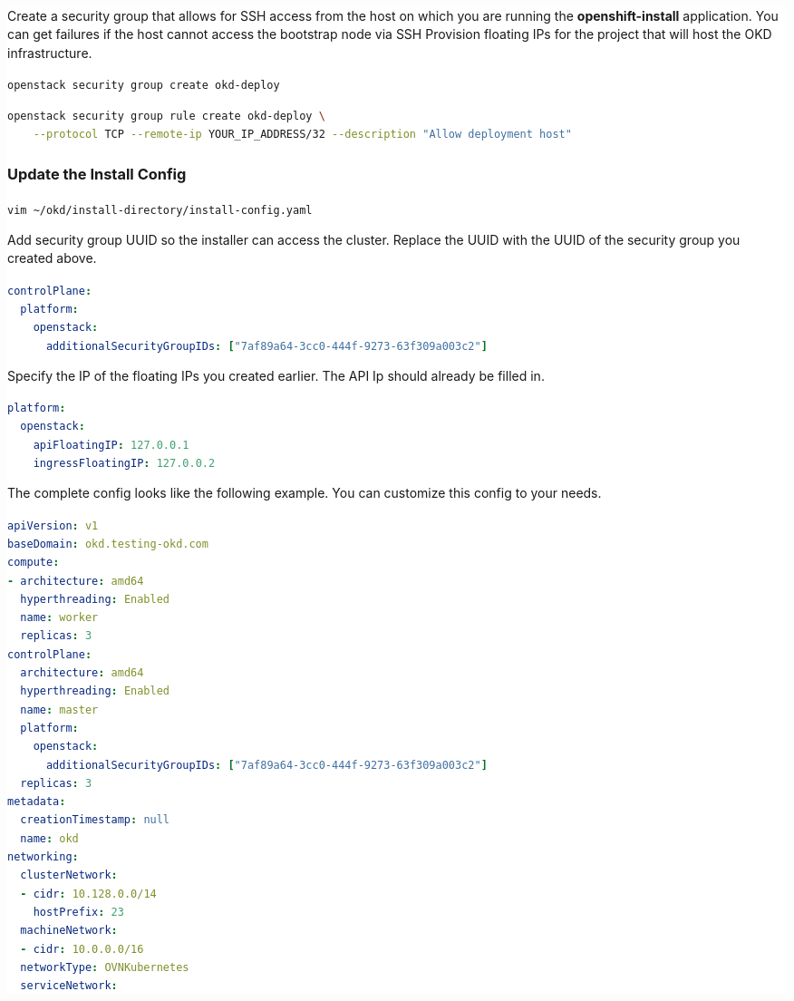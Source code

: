 Create a security group that allows for SSH access from the host on which
 you are running the **openshift-install** application. You can get failures
 if the host cannot access the bootstrap node via SSH Provision floating IPs
 for the project that will host the OKD infrastructure.

```bash
openstack security group create okd-deploy
```

```bash
openstack security group rule create okd-deploy \
    --protocol TCP --remote-ip YOUR_IP_ADDRESS/32 --description "Allow deployment host"
```

### Update the Install Config

```bash
vim ~/okd/install-directory/install-config.yaml
```

Add security group UUID so the installer can access the cluster. Replace
the UUID with the UUID of the security group you created above.

```yaml
controlPlane:
  platform:
    openstack:
      additionalSecurityGroupIDs: ["7af89a64-3cc0-444f-9273-63f309a003c2"]
```

Specify the IP of the floating IPs you created earlier. The API Ip should
already be filled in.

```yaml
platform:
  openstack:
    apiFloatingIP: 127.0.0.1
    ingressFloatingIP: 127.0.0.2
```

The complete config looks like the following example. You can customize this
 config to your needs.

```yaml
apiVersion: v1
baseDomain: okd.testing-okd.com
compute:
- architecture: amd64
  hyperthreading: Enabled
  name: worker
  replicas: 3
controlPlane:
  architecture: amd64
  hyperthreading: Enabled
  name: master
  platform:
    openstack:
      additionalSecurityGroupIDs: ["7af89a64-3cc0-444f-9273-63f309a003c2"]
  replicas: 3
metadata:
  creationTimestamp: null
  name: okd
networking:
  clusterNetwork:
  - cidr: 10.128.0.0/14
    hostPrefix: 23
  machineNetwork:
  - cidr: 10.0.0.0/16
  networkType: OVNKubernetes
  serviceNetwork:
```